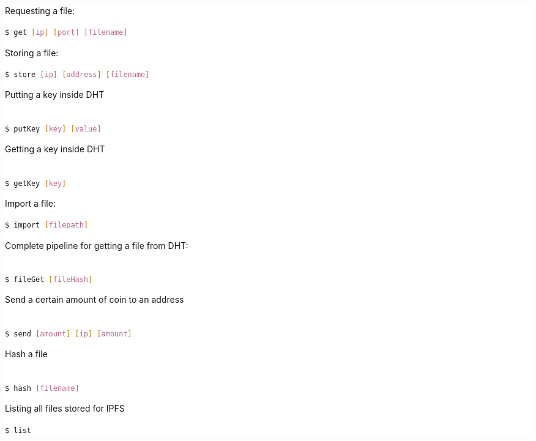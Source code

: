 Requesting a file:

```bash
$ get [ip] [port] [filename]
```

Storing a file:

```bash
$ store [ip] [address] [filename]
```

Putting a key inside DHT

```bash

$ putKey [key] [value]

```

Getting a key inside DHT

```bash

$ getKey [key]

```

Import a file:

```bash
$ import [filepath]
```

Complete pipeline for getting a file from DHT:

```bash

$ fileGet [fileHash] 

```

Send a certain amount of coin to an address

```bash

$ send [amount] [ip] [amount]

```

Hash a file

```bash

$ hash [filename]

```

Listing all files stored for IPFS

```bash
$ list
```

